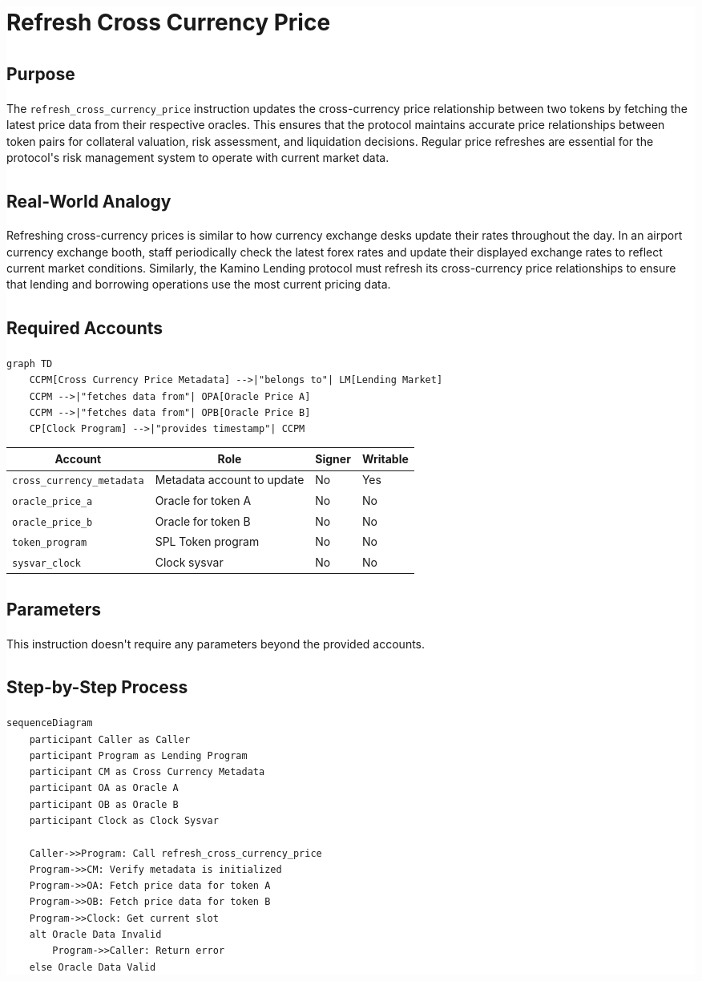 # Refresh Cross Currency Price

## Purpose

The `refresh_cross_currency_price` instruction updates the cross-currency price relationship between two tokens by fetching the latest price data from their respective oracles. This ensures that the protocol maintains accurate price relationships between token pairs for collateral valuation, risk assessment, and liquidation decisions. Regular price refreshes are essential for the protocol's risk management system to operate with current market data.

## Real-World Analogy

Refreshing cross-currency prices is similar to how currency exchange desks update their rates throughout the day. In an airport currency exchange booth, staff periodically check the latest forex rates and update their displayed exchange rates to reflect current market conditions. Similarly, the Kamino Lending protocol must refresh its cross-currency price relationships to ensure that lending and borrowing operations use the most current pricing data.

## Required Accounts

```mermaid
graph TD
    CCPM[Cross Currency Price Metadata] -->|"belongs to"| LM[Lending Market]
    CCPM -->|"fetches data from"| OPA[Oracle Price A]
    CCPM -->|"fetches data from"| OPB[Oracle Price B]
    CP[Clock Program] -->|"provides timestamp"| CCPM
```

| Account | Role | Signer | Writable |
|---------|------|--------|----------|
| `cross_currency_metadata` | Metadata account to update | No | Yes |
| `oracle_price_a` | Oracle for token A | No | No |
| `oracle_price_b` | Oracle for token B | No | No |
| `token_program` | SPL Token program | No | No |
| `sysvar_clock` | Clock sysvar | No | No |

## Parameters

This instruction doesn't require any parameters beyond the provided accounts.

## Step-by-Step Process

```mermaid
sequenceDiagram
    participant Caller as Caller
    participant Program as Lending Program
    participant CM as Cross Currency Metadata
    participant OA as Oracle A
    participant OB as Oracle B
    participant Clock as Clock Sysvar
    
    Caller->>Program: Call refresh_cross_currency_price
    Program->>CM: Verify metadata is initialized
    Program->>OA: Fetch price data for token A
    Program->>OB: Fetch price data for token B
    Program->>Clock: Get current slot
    alt Oracle Data Invalid
        Program->>Caller: Return error
    else Oracle Data Valid
```